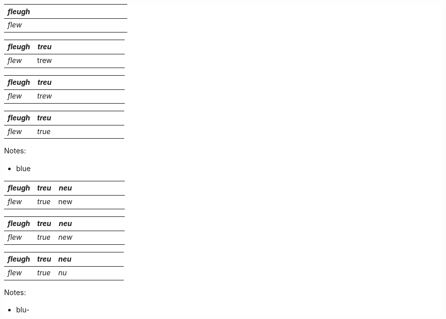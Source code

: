 | *fleugh* | &nbsp; | &nbsp; | &nbsp; | &nbsp; |
|-|-|-|-|-|
| *flew* | &nbsp; &nbsp; &nbsp; &nbsp; &nbsp; | &nbsp; &nbsp; &nbsp; &nbsp; | &nbsp; &nbsp; &nbsp; | &nbsp; &nbsp; &nbsp; &nbsp; &nbsp; &nbsp; &nbsp; |



| *fleugh* | *treu* | &nbsp; | &nbsp; | &nbsp; |
|-|-|-|-|-|
| *flew* | trew | &nbsp; &nbsp; &nbsp; &nbsp; | &nbsp; &nbsp; &nbsp; | &nbsp; &nbsp; &nbsp; &nbsp; &nbsp; &nbsp; &nbsp; |



| *fleugh* | *treu* | &nbsp; | &nbsp; | &nbsp; |
|-|-|-|-|-|
| *flew* | *trew* | &nbsp; &nbsp; &nbsp; &nbsp; | &nbsp; &nbsp; &nbsp; | &nbsp; &nbsp; &nbsp; &nbsp; &nbsp; &nbsp; &nbsp; |



| *fleugh* | *treu* | &nbsp; | &nbsp; | &nbsp; |
|-|-|-|-|-|
| *flew* | *true* | &nbsp; &nbsp; &nbsp; &nbsp; | &nbsp; &nbsp; &nbsp; | &nbsp; &nbsp; &nbsp; &nbsp; &nbsp; &nbsp; &nbsp; |

Notes:
* blue



| *fleugh* | *treu* | *neu* | &nbsp; | &nbsp; |
|-|-|-|-|-|
| *flew* | *true* | new | &nbsp; &nbsp; &nbsp; | &nbsp; &nbsp; &nbsp; &nbsp; &nbsp; &nbsp; &nbsp; |



| *fleugh* | *treu* | *neu* | &nbsp; | &nbsp; |
|-|-|-|-|-|
| *flew* | *true* | *new* | &nbsp; &nbsp; &nbsp; | &nbsp; &nbsp; &nbsp; &nbsp; &nbsp; &nbsp; &nbsp; |



| *fleugh* | *treu* | *neu* | &nbsp; | &nbsp; |
|-|-|-|-|-|
| *flew* | *true* | *nu* | &nbsp; &nbsp; &nbsp; | &nbsp; &nbsp; &nbsp; &nbsp; &nbsp; &nbsp; &nbsp; |

Notes:
* blu-

